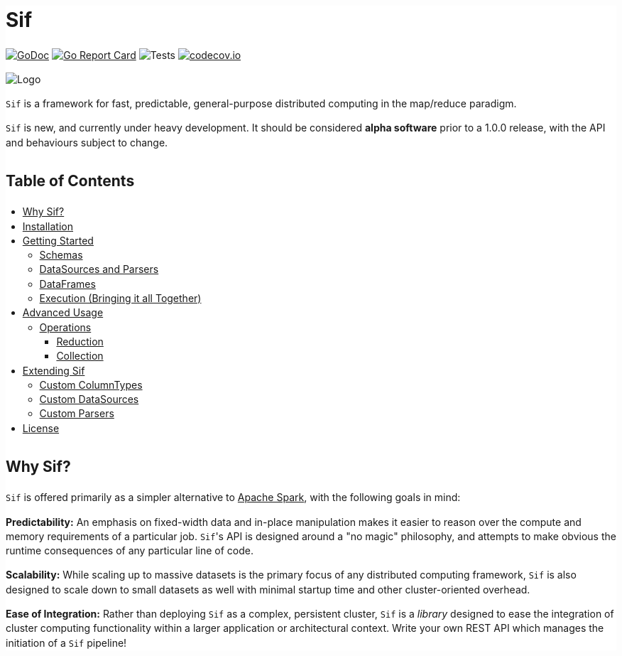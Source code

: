 # Sif

[![GoDoc](https://godoc.org/github.com/go-sif/sif?status.svg)](https://pkg.go.dev/github.com/go-sif/sif/v8) [![Go Report Card](https://goreportcard.com/badge/github.com/go-sif/sif)](https://goreportcard.com/report/github.com/go-sif/sif) ![Tests](https://github.com/go-sif/sif/workflows/Tests/badge.svg) [![codecov.io](https://codecov.io/github/go-sif/sif/coverage.svg?branch=master)](https://codecov.io/gh/go-sif/sif?branch=master)

![Logo](https://raw.githubusercontent.com/go-sif/sif/master/media/logo-128.png)

`Sif` is a framework for fast, predictable, general-purpose distributed computing in the map/reduce paradigm.

`Sif` is new, and currently under heavy development. It should be considered **alpha software** prior to a 1.0.0 release, with the API and behaviours subject to change.

## Table of Contents

- [Why Sif?](#why-sif)
- [Installation](#installation)
- [Getting Started](#getting-started)
	- [Schemas](#schemas)
	- [DataSources and Parsers](#datasources-and-parsers)
	- [DataFrames](#dataframes)
	- [Execution (Bringing it all Together)](#execution-bringing-it-all-together)
- [Advanced Usage](#advanced-usage)
	- [Operations](#operations)
		- [Reduction](#reduction)
		- [Collection](#collection)
- [Extending Sif](#extending-sif)
	- [Custom ColumnTypes](#custom-columntypes)
	- [Custom DataSources](#custom-datasources)
	- [Custom Parsers](#custom-parsers)
- [License](#license)


## Why Sif?

`Sif` is offered primarily as a simpler alternative to [Apache Spark](https://spark.apache.org/), with the following goals in mind:

**Predictability:** An emphasis on fixed-width data and in-place manipulation makes it easier to reason over the compute and memory requirements of a particular job. `Sif`'s API is designed around a "no magic" philosophy, and attempts to make obvious the runtime consequences of any particular line of code.

**Scalability:** While scaling up to massive datasets is the primary focus of any distributed computing framework, `Sif` is also designed to scale down to small datasets as well with minimal startup time and other cluster-oriented overhead.

**Ease of Integration:** Rather than deploying `Sif` as a complex, persistent cluster, `Sif` is a *library* designed to ease the integration of cluster computing functionality within a larger application or architectural context. Write your own REST API which manages the initiation of a `Sif` pipeline!
